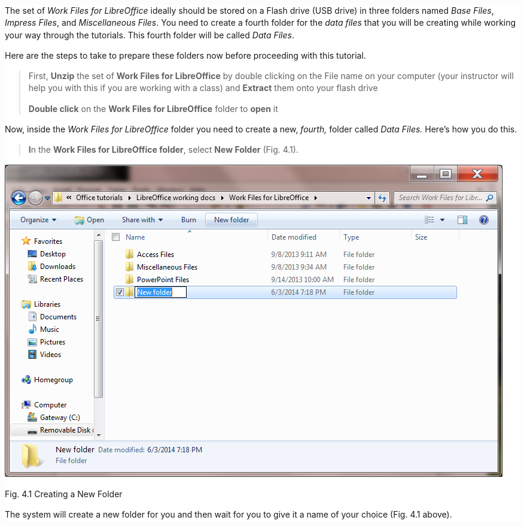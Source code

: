 The set of *Work Files for LibreOffice* ideally should be stored on a
Flash drive (USB drive) in three folders named *Base Files*, *Impress
Files*, and *Miscellaneous Files*. You need to create a fourth folder
for the *data files* that you will be creating while working your way
through the tutorials. This fourth folder will be called *Data Files*.

Here are the steps to take to prepare these folders now before
proceeding with this tutorial.

> First, **Unzip** the set of **Work Files for LibreOffice** by double
> clicking on the File name on your computer (your instructor will help
> you with this if you are working with a class) and **Extract** them
> onto your flash drive
>
> **Double click** on the **Work Files for LibreOffice** folder to
> **open** it

Now, inside the *Work Files for LibreOffice* folder you need to create a
new, *fourth,* folder called *Data Files.* Here’s how you do this.

> **I**n the **Work Files for LibreOffice folder**, select **New
> Folder** (Fig. 4.1).

![](./media/image1.png)

Fig. 4.1 Creating a New Folder

The system will create a new folder for you and then wait for you to
give it a name of your choice (Fig. 4.1 above).
